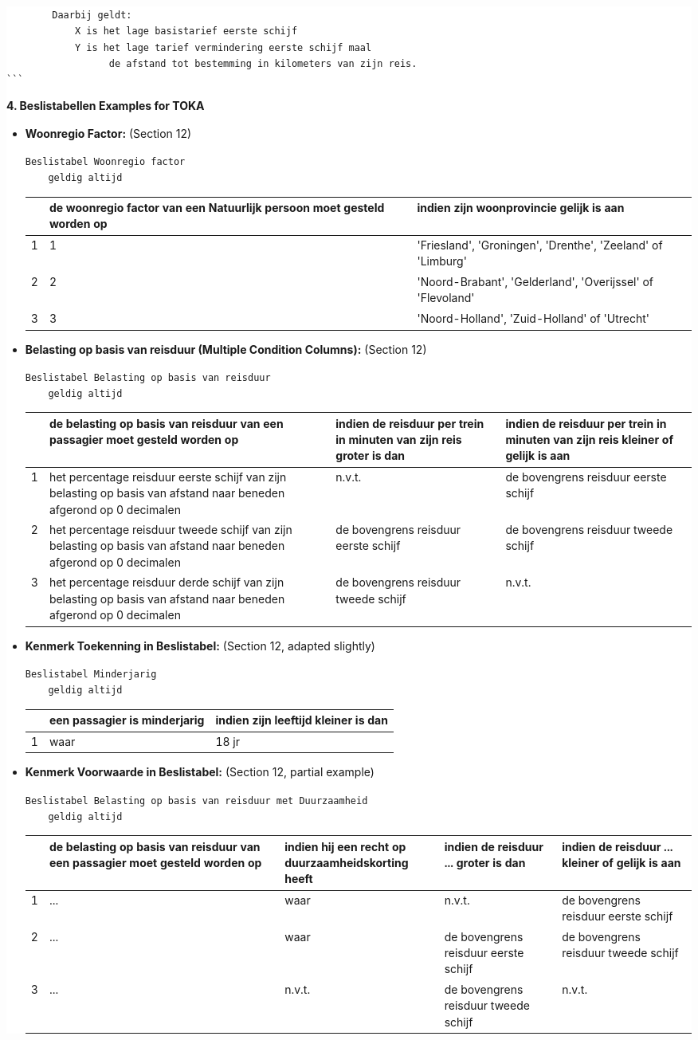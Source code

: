             Daarbij geldt:
                X is het lage basistarief eerste schijf
                Y is het lage tarief vermindering eerste schijf maal
                      de afstand tot bestemming in kilometers van zijn reis.
    ```

**4. Beslistabellen Examples for TOKA**

*   **Woonregio Factor:** (Section 12)
    ```RegelSpraak
    Beslistabel Woonregio factor
        geldig altijd
    ```
    |   | de woonregio factor van een Natuurlijk persoon moet gesteld worden op | indien zijn woonprovincie gelijk is aan                                                               |
    |---|-------------------------------------------------------------------|-------------------------------------------------------------------------------------------------------|
    | 1 | 1                                                                 | 'Friesland', 'Groningen', 'Drenthe', 'Zeeland' of 'Limburg'                                            |
    | 2 | 2                                                                 | 'Noord-Brabant', 'Gelderland', 'Overijssel' of 'Flevoland'                                             |
    | 3 | 3                                                                 | 'Noord-Holland', 'Zuid-Holland' of 'Utrecht'                                                          |

*   **Belasting op basis van reisduur (Multiple Condition Columns):** (Section 12)
    ```RegelSpraak
    Beslistabel Belasting op basis van reisduur
        geldig altijd
    ```
    |   | de belasting op basis van reisduur van een passagier moet gesteld worden op                                           | indien de reisduur per trein in minuten van zijn reis groter is dan | indien de reisduur per trein in minuten van zijn reis kleiner of gelijk is aan |
    |---|---------------------------------------------------------------------------------------------------------------------|-------------------------------------------------------------------|------------------------------------------------------------------------------|
    | 1 | het percentage reisduur eerste schijf van zijn belasting op basis van afstand naar beneden afgerond op 0 decimalen    | n.v.t.                                                            | de bovengrens reisduur eerste schijf                                         |
    | 2 | het percentage reisduur tweede schijf van zijn belasting op basis van afstand naar beneden afgerond op 0 decimalen   | de bovengrens reisduur eerste schijf                              | de bovengrens reisduur tweede schijf                                         |
    | 3 | het percentage reisduur derde schijf van zijn belasting op basis van afstand naar beneden afgerond op 0 decimalen    | de bovengrens reisduur tweede schijf                              | n.v.t.                                                                       |

*   **Kenmerk Toekenning in Beslistabel:** (Section 12, adapted slightly)
    ```RegelSpraak
    Beslistabel Minderjarig
        geldig altijd
    ```
    |   | een passagier is minderjarig | indien zijn leeftijd kleiner is dan |
    |---|------------------------------|-----------------------------------|
    | 1 | waar                         | 18 jr                             |

*   **Kenmerk Voorwaarde in Beslistabel:** (Section 12, partial example)
    ```RegelSpraak
    Beslistabel Belasting op basis van reisduur met Duurzaamheid
        geldig altijd
    ```
    |   | de belasting op basis van reisduur van een passagier moet gesteld worden op | indien hij een recht op duurzaamheidskorting heeft | indien de reisduur ... groter is dan | indien de reisduur ... kleiner of gelijk is aan |
    |---|---|---|---|---|
    | 1 | ...                                                                         | waar                                               | n.v.t.                             | de bovengrens reisduur eerste schijf            |
    | 2 | ...                                                                         | waar                                               | de bovengrens reisduur eerste schijf | de bovengrens reisduur tweede schijf            |
    | 3 | ...                                                                         | n.v.t.                                             | de bovengrens reisduur tweede schijf | n.v.t.                                          |
